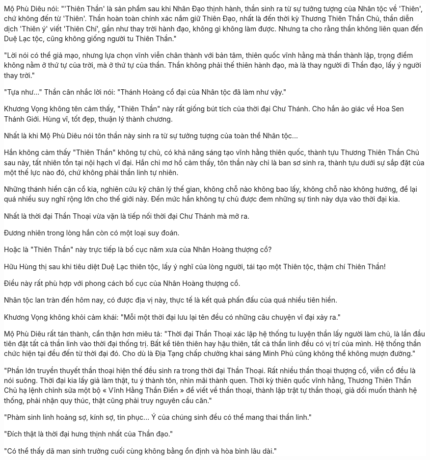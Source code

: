 Mộ Phù Diêu nói: "'Thiên Thần' là sản phẩm sau khi Nhân Đạo thịnh hành, thần sinh ra từ sự tưởng tượng của Nhân tộc về 'Thiên', chứ không đến từ 'Thiên'. Thần hoàn toàn chính xác nắm giữ Thiên Đạo, nhất là đến thời kỳ Thương Thiên Thần Chủ, thần diễn dịch 'Thiên ý' viết 'Thiên Chí', gần như thay trời hành đạo, không gì không làm được. Nhưng ta cho rằng thần không liên quan đến Duệ Lạc tộc, cũng không giống người tu Thiên Thần."

"Lời nói có thể giả mạo, nhưng lựa chọn vĩnh viễn chân thành với bản tâm, thiên quốc vĩnh hằng mà thần thành lập, trọng điểm không nằm ở thứ tự của trời, mà ở thứ tự của thần. Thần không phải thế thiên hành đạo, mà là thay người đi Thần đạo, lấy ý người thay trời."

"Tựa như..." Thần cân nhắc lời nói: "Thánh Hoàng cổ đại của Nhân tộc đã làm như vậy."

Khương Vọng không tên cảm thấy, "Thiên Thần" này rất giống bút tích của thời đại Chư Thánh. Cho hắn ảo giác về Hoa Sen Thánh Giới. Hùng vĩ, tốt đẹp, thuận lý thành chương.

Nhất là khi Mộ Phù Diêu nói tôn thần này sinh ra từ sự tưởng tượng của toàn thể Nhân tộc...

Hắn không cảm thấy "Thiên Thần" không tự chủ, có khả năng sáng tạo vĩnh hằng thiên quốc, thành tựu Thương Thiên Thần Chủ sau này, tất nhiên tồn tại nội hạch vĩ đại. Hắn chỉ mơ hồ cảm thấy, tôn thần này chỉ là ban sơ sinh ra, thành tựu dưới sự sắp đặt của một thế lực nào đó, chứ không phải thần linh tự nhiên.

Những thánh hiền cận cổ kia, nghiên cứu kỹ chân lý thế gian, không chỗ nào không bao lấy, không chỗ nào không hướng, để lại quá nhiều suy nghĩ rộng lớn cho thế giới này. Đến mức hắn không tự chủ được đem những sự tình này dựa vào thời đại kia.

Nhất là thời đại Thần Thoại vừa vặn là tiếp nối thời đại Chư Thánh mà mở ra.

Đương nhiên trong lòng hắn còn có một loại suy đoán.

Hoặc là "Thiên Thần" này trực tiếp là bố cục năm xưa của Nhân Hoàng thượng cổ?

Hữu Hùng thị sau khi tiêu diệt Duệ Lạc thiên tộc, lấy ý nghĩ của lòng người, tái tạo một Thiên tộc, thậm chí Thiên Thần!

Điều này rất phù hợp với phong cách bố cục của Nhân Hoàng thượng cổ.

Nhân tộc lan tràn đến hôm nay, có được địa vị này, thực tế là kết quả phấn đấu của quá nhiều tiên hiền.

Khương Vọng không khỏi cảm khái: "Mỗi một thời đại lưu lại tên đều có những câu chuyện vĩ đại xảy ra."

Mộ Phù Diêu rất tán thành, cẩn thận hơn miêu tả: "Thời đại Thần Thoại xác lập hệ thống tu luyện thần lấy người làm chủ, là lần đầu tiên đặt tất cả thần linh vào thời đại thống trị. Bất kể tiên thiên hay hậu thiên, tất cả thần linh đều có vị trí của mình. Hệ thống thần chức hiện tại đều đến từ thời đại đó. Cho dù là Địa Tạng chấp chưởng khai sáng Minh Phủ cũng không thể không mượn đường."

"Phần lớn truyền thuyết thần thoại hiện thế đều sinh ra trong thời đại Thần Thoại. Rất nhiều thần thoại thượng cổ, viễn cổ đều là nói suông. Thời đại kia lấy giả làm thật, tu ý thành tôn, nhìn mãi thành quen. Thời kỳ thiên quốc vĩnh hằng, Thương Thiên Thần Chủ hạ lệnh chỉnh sửa một bộ « Vĩnh Hằng Thần Điển » để viết về thần thoại, thành lập trật tự thần thoại, giả dối muốn thành hệ thống, phải nhận quy thúc, thật cũng phải truy nguyên cầu căn."

"Phàm sinh linh hoảng sợ, kính sợ, tin phục... Ý của chúng sinh đều có thể mang thai thần linh."

"Đích thật là thời đại hưng thịnh nhất của Thần đạo."

"Có thể thấy dã man sinh trưởng cuối cùng không bằng ổn định và hòa bình lâu dài."
